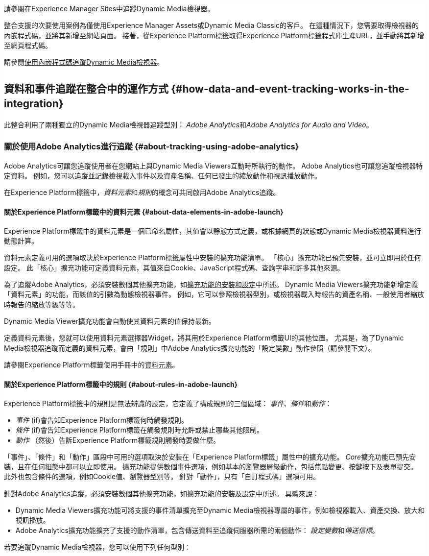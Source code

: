 請參閱[在Experience Manager Sites中追蹤Dynamic Media檢視器](#tracking-dynamic-media-viewers-in-aem-sites)。

整合支援的次要使用案例為僅使用Experience Manager Assets或Dynamic Media Classic的客戶。 在這種情況下，您需要取得檢視器的內嵌程式碼，並將其新增至網站頁面。 接著，從Experience Platform標籤取得Experience Platform標籤程式庫生產URL，並手動將其新增至網頁程式碼。

請參閱[使用內嵌程式碼追蹤Dynamic Media檢視器](#tracking-dynamic-media-viewers-using-embed-code)。

## 資料和事件追蹤在整合中的運作方式 {#how-data-and-event-tracking-works-in-the-integration}

此整合利用了兩種獨立的Dynamic Media檢視器追蹤型別： *Adobe Analytics*&#x200B;和&#x200B;*Adobe Analytics for Audio and Video*。

### 關於使用Adobe Analytics進行追蹤  {#about-tracking-using-adobe-analytics}

Adobe Analytics可讓您追蹤使用者在您網站上與Dynamic Media Viewers互動時所執行的動作。 Adobe Analytics也可讓您追蹤檢視器特定資料。 例如，您可以追蹤並記錄檢視載入事件以及資產名稱、任何已發生的縮放動作和視訊播放動作。

在Experience Platform標籤中，*資料元素*&#x200B;和&#x200B;*規則*&#x200B;的概念可共同啟用Adobe Analytics追蹤。

#### 關於Experience Platform標籤中的資料元素 {#about-data-elements-in-adobe-launch}

Experience Platform標籤中的資料元素是一個已命名屬性，其值會以靜態方式定義，或根據網頁的狀態或Dynamic Media檢視器資料進行動態計算。

資料元素定義可用的選項取決於Experience Platform標籤屬性中安裝的擴充功能清單。 「核心」擴充功能已預先安裝，並可立即用於任何設定。 此「核心」擴充功能可定義資料元素，其值來自Cookie、JavaScript程式碼、查詢字串和許多其他來源。

為了追蹤Adobe Analytics，必須安裝數個其他擴充功能，如[擴充功能的安裝和設定](#installing-and-setup-of-extensions)中所述。 Dynamic Media Viewers擴充功能新增定義「資料元素」的功能，而該值的引數為動態檢視器事件。 例如，它可以參照檢視器型別，或檢視器載入時報告的資產名稱、一般使用者縮放時報告的縮放等級等等。

Dynamic Media Viewer擴充功能會自動使其資料元素的值保持最新。

定義資料元素後，您就可以使用資料元素選擇器Widget，將其用於Experience Platform標籤UI的其他位置。 尤其是，為了Dynamic Media檢視器追蹤而定義的資料元素，會由「規則」中Adobe Analytics擴充功能的「設定變數」動作參照（請參閱下文）。

請參閱Experience Platform標籤使用手冊中的[資料元素](https://experienceleague.adobe.com/docs/experience-platform/tags/ui/data-elements.html)。

#### 關於Experience Platform標籤中的規則 {#about-rules-in-adobe-launch}

Experience Platform標籤中的規則是無法辨識的設定，它定義了構成規則的三個區域： *事件*、*條件*&#x200B;和&#x200B;*動作*：

* *事件* (if)會告知Experience Platform標籤何時觸發規則。
* *條件* (if)會告知Experience Platform標籤在觸發規則時允許或禁止哪些其他限制。
* *動作* （然後）告訴Experience Platform標籤規則觸發時要做什麼。

「事件」、「條件」和「動作」區段中可用的選項取決於安裝在「Experience Platform標籤」屬性中的擴充功能。 *Core*&#x200B;擴充功能已預先安裝，且在任何組態中都可以立即使用。 擴充功能提供數個事件選項，例如基本的瀏覽器層級動作，包括焦點變更、按鍵按下及表單提交。 此外也包含條件的選項，例如Cookie值、瀏覽器型別等。 針對「動作」，只有「自訂程式碼」選項可用。

針對Adobe Analytics追蹤，必須安裝數個其他擴充功能，如[擴充功能的安裝及設定](#installing-and-setup-of-extensions)中所述。 具體來說：

* Dynamic Media Viewers擴充功能可將支援的事件清單擴充至Dynamic Media檢視器專屬的事件，例如檢視器載入、資產交換、放大和視訊播放。
* Adobe Analytics擴充功能擴充了支援的動作清單，包含傳送資料至追蹤伺服器所需的兩個動作： *設定變數*&#x200B;和&#x200B;*傳送信標*。

若要追蹤Dynamic Media檢視器，您可以使用下列任何型別：
